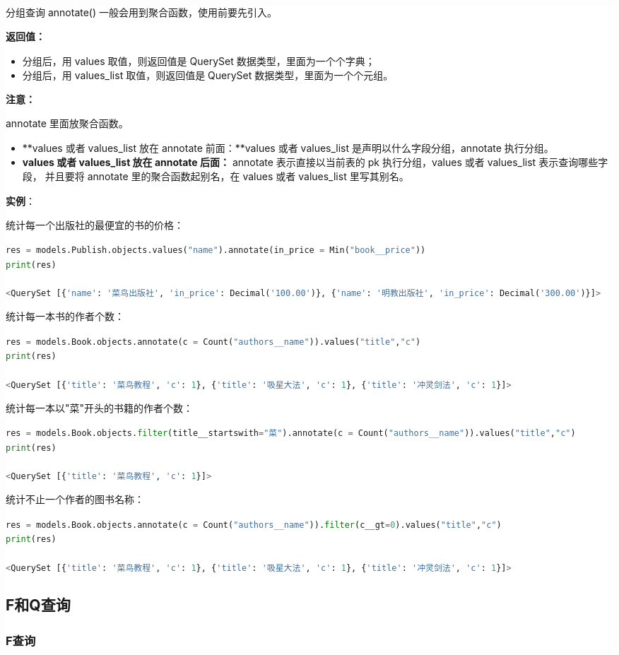 分组查询 annotate() 一般会用到聚合函数，使用前要先引入。

**返回值：**

- 分组后，用 values 取值，则返回值是 QuerySet 数据类型，里面为一个个字典；
- 分组后，用 values_list 取值，则返回值是 QuerySet 数据类型，里面为一个个元组。

**注意：**

annotate 里面放聚合函数。

- **values 或者 values_list 放在 annotate 前面：**values 或者 values_list 是声明以什么字段分组，annotate 执行分组。
- **values 或者 values_list 放在 annotate 后面：** annotate 表示直接以当前表的 pk 执行分组，values 或者 values_list 表示查询哪些字段， 并且要将 annotate 里的聚合函数起别名，在 values 或者 values_list 里写其别名。

**实例**：

统计每一个出版社的最便宜的书的价格：

```python
res = models.Publish.objects.values("name").annotate(in_price = Min("book__price"))
print(res)

<QuerySet [{'name': '菜鸟出版社', 'in_price': Decimal('100.00')}, {'name': '明教出版社', 'in_price': Decimal('300.00')}]>
```

统计每一本书的作者个数：

```python
res = models.Book.objects.annotate(c = Count("authors__name")).values("title","c")
print(res)

<QuerySet [{'title': '菜鸟教程', 'c': 1}, {'title': '吸星大法', 'c': 1}, {'title': '冲灵剑法', 'c': 1}]>
```

统计每一本以"菜"开头的书籍的作者个数：

```python
res = models.Book.objects.filter(title__startswith="菜").annotate(c = Count("authors__name")).values("title","c")
print(res)

<QuerySet [{'title': '菜鸟教程', 'c': 1}]>
```

统计不止一个作者的图书名称：

```python
res = models.Book.objects.annotate(c = Count("authors__name")).filter(c__gt=0).values("title","c")
print(res)

<QuerySet [{'title': '菜鸟教程', 'c': 1}, {'title': '吸星大法', 'c': 1}, {'title': '冲灵剑法', 'c': 1}]>
```

## F和Q查询

### F查询
